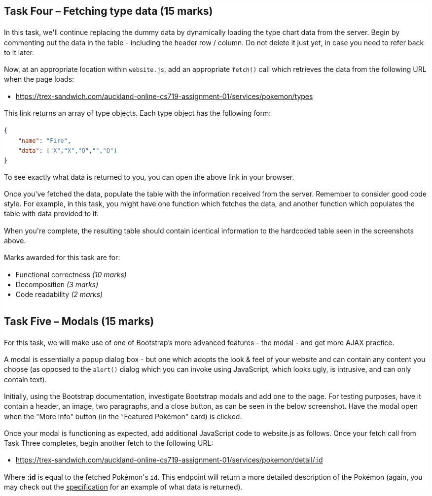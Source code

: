 
## Task Four &ndash; Fetching type data (15 marks)
In this task, we'll continue replacing the dummy data by dynamically loading the type chart data from the server. Begin by commenting out the data in the table - including the header row / column. Do not delete it just yet, in case you need to refer back to it later.

Now, at an appropriate location within `website.js`, add an appropriate `fetch()` call which retrieves the data from the following URL when the page loads:

- <https://trex-sandwich.com/auckland-online-cs719-assignment-01/services/pokemon/types>

This link returns an array of type objects. Each type object has the following form:

```json
{
    "name": "Fire",
    "data": ["X","X","O","","O"]
}
```

To see exactly what data is returned to you, you can open the above link in your browser.

Once you've fetched the data, populate the table with the information received from the server. Remember to consider good code style. For example, in this task, you might have one function which fetches the data, and another function which populates the table with data provided to it.

When you're complete, the resulting table should contain identical information to the hardcoded table seen in the screenshots above.

Marks awarded for this task are for:
- Functional correctness *(10 marks)*
- Decomposition *(3 marks)*
- Code readability *(2 marks)*


## Task Five &ndash; Modals (15 marks)
For this task, we will make use of one of Bootstrap’s more advanced features - the modal - and get more AJAX practice.

A modal is essentially a popup dialog box - but one which adopts the look & feel of your website and can contain any content you choose (as opposed to the `alert()` dialog which you can invoke using JavaScript, which looks ugly, is intrusive, and can only contain text).

Initially, using the Bootstrap documentation, investigate Bootstrap modals and add one to the page. For testing purposes, have it contain a header, an image, two paragraphs, and a close button, as can be seen in the below screenshot. Have the modal open when the "More info" button (in the "Featured Pokémon" card) is clicked.

Once your modal is functioning as expected, add additional JavaScript code to website.js as follows. Once your fetch call from Task Three completes, begin another fetch to the following URL:

- <https://trex-sandwich.com/auckland-online-cs719-assignment-01/services/pokemon/detail/:id>

Where **:id** is equal to the fetched Pokémon's `id`. This endpoint will return a more detailed description of the Pokémon (again, you may check out the [specification](https://trex-sandwich.com/auckland-online-cs719-assignment-01) for an example of what data is returned).
